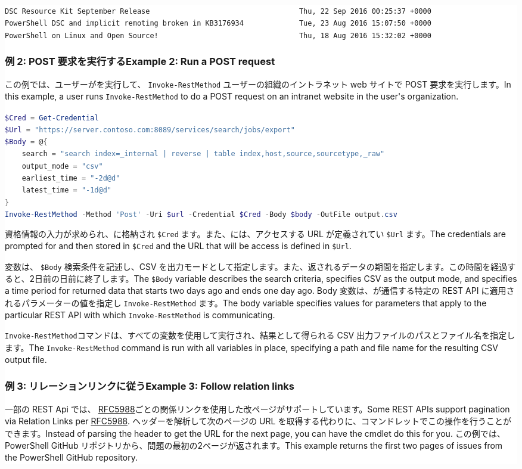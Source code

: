 ```Output
DSC Resource Kit September Release                                   Thu, 22 Sep 2016 00:25:37 +0000
PowerShell DSC and implicit remoting broken in KB3176934             Tue, 23 Aug 2016 15:07:50 +0000
PowerShell on Linux and Open Source!                                 Thu, 18 Aug 2016 15:32:02 +0000
```

### <span data-ttu-id="de4eb-122">例 2: POST 要求を実行する</span><span class="sxs-lookup"><span data-stu-id="de4eb-122">Example 2: Run a POST request</span></span>

<span data-ttu-id="de4eb-123">この例では、ユーザーがを実行して、 `Invoke-RestMethod` ユーザーの組織のイントラネット web サイトで POST 要求を実行します。</span><span class="sxs-lookup"><span data-stu-id="de4eb-123">In this example, a user runs `Invoke-RestMethod` to do a POST request on an intranet website in the user's organization.</span></span>

```powershell
$Cred = Get-Credential
$Url = "https://server.contoso.com:8089/services/search/jobs/export"
$Body = @{
    search = "search index=_internal | reverse | table index,host,source,sourcetype,_raw"
    output_mode = "csv"
    earliest_time = "-2d@d"
    latest_time = "-1d@d"
}
Invoke-RestMethod -Method 'Post' -Uri $url -Credential $Cred -Body $body -OutFile output.csv
```

<span data-ttu-id="de4eb-124">資格情報の入力が求められ、に格納され `$Cred` ます。また、には、アクセスする URL が定義されてい `$Url` ます。</span><span class="sxs-lookup"><span data-stu-id="de4eb-124">The credentials are prompted for and then stored in `$Cred` and the URL that will be access is defined in `$Url`.</span></span>

<span data-ttu-id="de4eb-125">変数は、 `$Body` 検索条件を記述し、CSV を出力モードとして指定します。また、返されるデータの期間を指定します。この時間を経過すると、2日前の日前に終了します。</span><span class="sxs-lookup"><span data-stu-id="de4eb-125">The `$Body` variable describes the search criteria, specifies CSV as the output mode, and specifies a time period for returned data that starts two days ago and ends one day ago.</span></span> <span data-ttu-id="de4eb-126">Body 変数は、が通信する特定の REST API に適用されるパラメーターの値を指定し `Invoke-RestMethod` ます。</span><span class="sxs-lookup"><span data-stu-id="de4eb-126">The body variable specifies values for parameters that apply to the particular REST API with which `Invoke-RestMethod` is communicating.</span></span>

<span data-ttu-id="de4eb-127">`Invoke-RestMethod`コマンドは、すべての変数を使用して実行され、結果として得られる CSV 出力ファイルのパスとファイル名を指定します。</span><span class="sxs-lookup"><span data-stu-id="de4eb-127">The `Invoke-RestMethod` command is run with all variables in place, specifying a path and file name for the resulting CSV output file.</span></span>

### <span data-ttu-id="de4eb-128">例 3: リレーションリンクに従う</span><span class="sxs-lookup"><span data-stu-id="de4eb-128">Example 3: Follow relation links</span></span>

<span data-ttu-id="de4eb-129">一部の REST Api では、 [RFC5988](https://tools.ietf.org/html/rfc5988#page-6)ごとの関係リンクを使用した改ページがサポートしています。</span><span class="sxs-lookup"><span data-stu-id="de4eb-129">Some REST APIs support pagination via Relation Links per [RFC5988](https://tools.ietf.org/html/rfc5988#page-6).</span></span> <span data-ttu-id="de4eb-130">ヘッダーを解析して次のページの URL を取得する代わりに、コマンドレットでこの操作を行うことができます。</span><span class="sxs-lookup"><span data-stu-id="de4eb-130">Instead of parsing the header to get the URL for the next page, you can have the cmdlet do this for you.</span></span> <span data-ttu-id="de4eb-131">この例では、PowerShell GitHub リポジトリから、問題の最初の2ページが返されます。</span><span class="sxs-lookup"><span data-stu-id="de4eb-131">This example returns the first two pages of issues from the PowerShell GitHub repository.</span></span>
